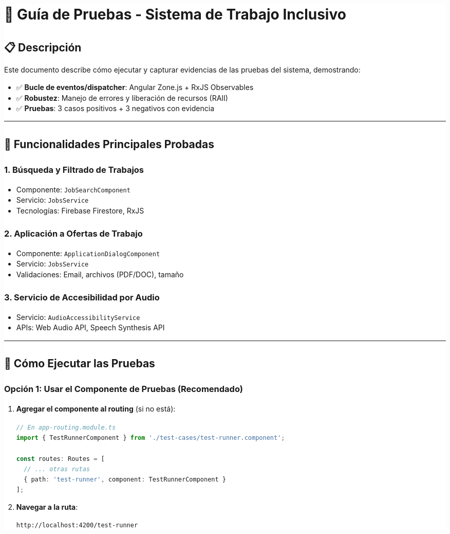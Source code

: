 # 🧪 Guía de Pruebas - Sistema de Trabajo Inclusivo

## 📋 Descripción

Este documento describe cómo ejecutar y capturar evidencias de las pruebas del sistema, demostrando:
- ✅ **Bucle de eventos/dispatcher**: Angular Zone.js + RxJS Observables
- ✅ **Robustez**: Manejo de errores y liberación de recursos (RAII)
- ✅ **Pruebas**: 3 casos positivos + 3 negativos con evidencia

---

## 🎯 Funcionalidades Principales Probadas

### 1. **Búsqueda y Filtrado de Trabajos**
- Componente: `JobSearchComponent`
- Servicio: `JobsService`
- Tecnologías: Firebase Firestore, RxJS

### 2. **Aplicación a Ofertas de Trabajo**
- Componente: `ApplicationDialogComponent`
- Servicio: `JobsService`
- Validaciones: Email, archivos (PDF/DOC), tamaño

### 3. **Servicio de Accesibilidad por Audio**
- Servicio: `AudioAccessibilityService`
- APIs: Web Audio API, Speech Synthesis API

---

## 🚀 Cómo Ejecutar las Pruebas

### Opción 1: Usar el Componente de Pruebas (Recomendado)

1. **Agregar el componente al routing** (si no está):
   ```typescript
   // En app-routing.module.ts
   import { TestRunnerComponent } from './test-cases/test-runner.component';

   const routes: Routes = [
     // ... otras rutas
     { path: 'test-runner', component: TestRunnerComponent }
   ];
   ```

2. **Navegar a la ruta**:
   ```
   http://localhost:4200/test-runner
   ```

